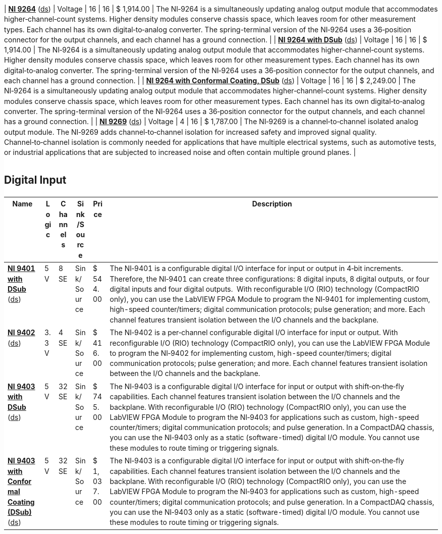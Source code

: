 | **[NI 9264](https://www.ni.com/en-us/shop/details/product-item.785190-01.html)** ([ds](https://www.ni.com/docs/en-US/bundle/ni-9264-specs/page/specs.html)) | Voltage | 16 | 16 | $ 1,914.00 | The NI‑9264 is a simultaneously updating analog output module that accommodates higher‑channel‑count systems. Higher density modules conserve chassis space, which leaves room for other measurement types. Each channel has its own digital‑to‑analog converter. The spring-terminal version of the NI‑9264 uses a 36‑position connector for the output channels, and each channel has a ground connection. |
| **[NI 9264 with DSub](https://www.ni.com/en-us/shop/details/product-item.780927-01.html)** ([ds](https://www.ni.com/docs/en-US/bundle/ni-9264-specs/page/specs.html)) | Voltage | 16 | 16 | $ 1,914.00 | The NI‑9264 is a simultaneously updating analog output module that accommodates higher‑channel‑count systems. Higher density modules conserve chassis space, which leaves room for other measurement types. Each channel has its own digital‑to‑analog converter. The spring-terminal version of the NI‑9264 uses a 36‑position connector for the output channels, and each channel has a ground connection. |
| **[NI 9264 with Conformal Coating, DSub](https://www.ni.com/en-us/shop/details/product-item.780927-02.html)** ([ds](https://www.ni.com/docs/en-US/bundle/ni-9264-specs/page/specs.html)) | Voltage | 16 | 16 | $ 2,249.00 | The NI‑9264 is a simultaneously updating analog output module that accommodates higher‑channel‑count systems. Higher density modules conserve chassis space, which leaves room for other measurement types. Each channel has its own digital‑to‑analog converter. The spring-terminal version of the NI‑9264 uses a 36‑position connector for the output channels, and each channel has a ground connection. |
| **[NI 9269](https://www.ni.com/en-us/shop/details/product-item.781098-01.html)** ([ds](https://www.ni.com/docs/en-US/bundle/ni-9269-specs/page/specs.html)) | Voltage | 4 | 16 | $ 1,787.00 | The NI‑9269 is a channel‑to‑channel isolated analog output module. The NI‑9269 adds channel‑to‑channel isolation for increased safety and improved signal quality. Channel‑to‑channel isolation is commonly needed for applications that have multiple electrical systems, such as automotive tests, or industrial applications that are subjected to increased noise and often contain multiple ground planes. |
## Digital Input

| Name| Logic| Channels| Sink/Source| Price | Description |
|--|--|--|--|--|--|
| **[NI 9401 with DSub](https://www.ni.com/en-us/shop/details/product-item.779351-01.html)** ([ds](https://www.ni.com/docs/en-US/bundle/ni-9401-specs/page/specs.html)) | 5 V | 8 SE | Sink/Source | $ 544.00 | The NI‑9401 is a configurable digital I/O interface for input or output in 4‑bit increments. Therefore, the NI‑9401 can create three configurations: 8 digital inputs, 8 digital outputs, or four digital inputs and four digital outputs.  With reconfigurable I/O (RIO) technology (CompactRIO only), you can use the LabVIEW FPGA Module to program the NI‑9401 for implementing custom, high-speed counter/timers; digital communication protocols; pulse generation; and more. Each channel features transient isolation between the I/O channels and the backplane. |
| **[NI 9402](https://www.ni.com/en-us/shop/details/product-item.779987-01.html)** ([ds](https://www.ni.com/docs/en-US/bundle/ni-9402-specs/page/specs.html)) | 3.3V | 4 SE | Sink/Source | $ 416.00 | The NI‑9402 is a per‑channel configurable digital I/O interface for input or output. With reconfigurable I/O (RIO) technology (CompactRIO only), you can use the LabVIEW FPGA Module to program the NI‑9402 for implementing custom, high-speed counter/timers; digital communication protocols; pulse generation; and more. Each channel features transient isolation between the I/O channels and the backplane. |
| **[NI 9403 with DSub](https://www.ni.com/en-us/shop/details/product-item.779787-01.html)** ([ds](https://www.ni.com/docs/en-US/bundle/ni-9403-specs/page/specs.html)) | 5 V | 32 SE | Sink/Source | $ 745.00 | The NI‑9403 is a configurable digital I/O interface for input or output with shift‑on‑the‑fly capabilities. Each channel features transient isolation between the I/O channels and the backplane.  With reconfigurable I/O (RIO) technology (CompactRIO only), you can use the LabVIEW FPGA Module to program the NI‑9403 for applications such as custom, high-speed counter/timers; digital communication protocols; and pulse generation.  In a CompactDAQ chassis, you can use the NI‑9403 only as a static (software-timed) digital I/O module. You cannot use these modules to route timing or triggering signals. |
| **[NI 9403 with Conformal Coating (DSub)](https://www.ni.com/en-us/shop/details/product-item.780179-01.html)** ([ds](https://www.ni.com/docs/en-US/bundle/ni-9403-specs/page/specs.html)) | 5 V | 32 SE | Sink/Source | $ 1,037.00 | The NI‑9403 is a configurable digital I/O interface for input or output with shift‑on‑the‑fly capabilities. Each channel features transient isolation between the I/O channels and the backplane.  With reconfigurable I/O (RIO) technology (CompactRIO only), you can use the LabVIEW FPGA Module to program the NI‑9403 for applications such as custom, high-speed counter/timers; digital communication protocols; and pulse generation.  In a CompactDAQ chassis, you can use the NI‑9403 only as a static (software-timed) digital I/O module. You cannot use these modules to route timing or triggering signals. |